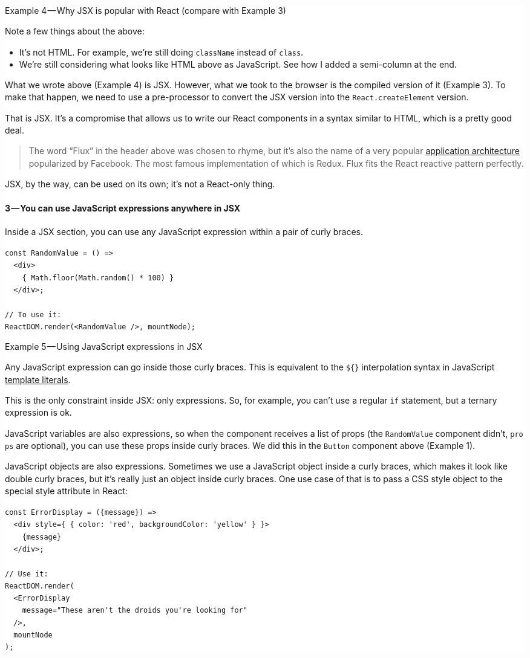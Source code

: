 Example 4 — Why JSX is popular with React (compare with Example 3)

Note a few things about the above:

- It’s not HTML. For example, we’re still doing `className` instead of `class`.
- We’re still considering what looks like HTML above as JavaScript. See how I added a semi-column at the end.

What we wrote above (Example 4) is JSX. However, what we took to the browser is the compiled version of it (Example 3). To make that happen, we need to use a pre-processor to convert the JSX version into the `React.createElement` version.

That is JSX. It’s a compromise that allows us to write our React components in a syntax similar to HTML, which is a pretty good deal.

> The word “Flux” in the header above was chosen to rhyme, but it’s also the name of a very popular [application architecture](https://facebook.github.io/flux/) popularized by Facebook. The most famous implementation of which is Redux. Flux fits the React reactive pattern perfectly.

JSX, by the way, can be used on its own; it’s not a React-only thing.

#### 3 — You can use JavaScript expressions anywhere in JSX

Inside a JSX section, you can use any JavaScript expression within a pair of curly braces.

```
const RandomValue = () =>
  <div>
    { Math.floor(Math.random() * 100) }
  </div>;

// To use it:
ReactDOM.render(<RandomValue />, mountNode);
```

Example 5 — Using JavaScript expressions in JSX

Any JavaScript expression can go inside those curly braces. This is equivalent to the `${}` interpolation syntax in JavaScript [template literals](https://developer.mozilla.org/en-US/docs/Web/JavaScript/Reference/Template_literals).

This is the only constraint inside JSX: only expressions. So, for example, you can’t use a regular `if` statement, but a ternary expression is ok.

JavaScript variables are also expressions, so when the component receives a list of props (the `RandomValue` component didn’t, `props` are optional), you can use these props inside curly braces. We did this in the `Button` component above (Example 1).

JavaScript objects are also expressions. Sometimes we use a JavaScript object inside a curly braces, which makes it look like double curly braces, but it’s really just an object inside curly braces. One use case of that is to pass a CSS style object to the special style attribute in React:

```
const ErrorDisplay = ({message}) =>
  <div style={ { color: 'red', backgroundColor: 'yellow' } }>
    {message}
  </div>;

// Use it:
ReactDOM.render(
  <ErrorDisplay
    message="These aren't the droids you're looking for"
  />,
  mountNode
);
```
